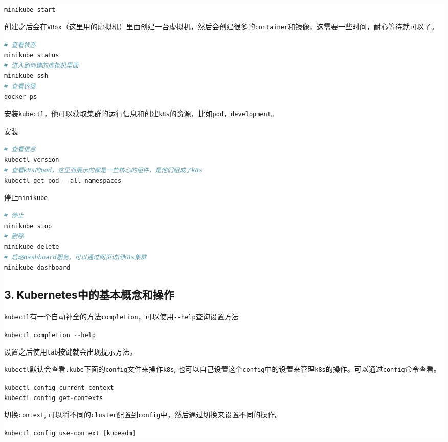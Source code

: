```s
minikube start
```

创建之后会在```VBox```（这里用的虚拟机）里面创建一台虚拟机，然后会创建很多的```container```和镜像，这需要一些时间，耐心等待就可以了。

```s
# 查看状态
minikube status
# 进入到创建的虚拟机里面
minikube ssh
# 查看容器
docker ps
```

安装```kubectl```，他可以获取集群的运行信息和创建```k8s```的资源，比如```pod```，```development```。

[安装](https://kubernetes.io/zh/docs/tasks/tools/install-kubectl/)

```s
# 查看信息
kubectl version
# 查看k8s的pod，这里面展示的都是一些核心的组件，是他们组成了k8s
kubectl get pod --all-namespaces
```

停止```minikube```

```s
# 停止
minikube stop
# 删除
minikube delete
# 启动dashboard服务，可以通过网页访问k8s集群
minikube dashboard
```

## 3. Kubernetes中的基本概念和操作

```kubectl```有一个自动补全的方法``completion``，可以使用```--help```查询设置方法

```s
kubectl completion --help
```

设置之后使用```tab```按键就会出现提示方法。

```kubectl```默认会查看```.kube```下面的```config```文件来操作```k8s```, 也可以自己设置这个```config```中的设置来管理```k8s```的操作。可以通过```config```命令查看。

```s
kubectl config current-context
kubectl config get-contexts
```

切换```context```, 可以将不同的```cluster```配置到```config```中，然后通过切换来设置不同的操作。

```s
kubectl config use-context [kubeadm]
```
